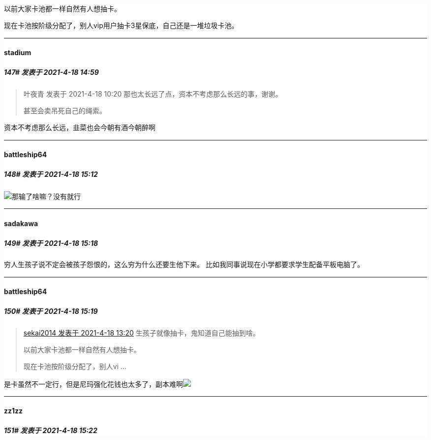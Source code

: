 以前大家卡池都一样自然有人想抽卡。

现在卡池按阶级分配了，别人vip用户抽卡3星保底，自己还是一堆垃圾卡池。


*****

####  stadium  
##### 147#       发表于 2021-4-18 14:59


<blockquote>叶夜青 发表于 2021-4-18 10:20
那也太长远了点，资本不考虑那么长远的事，谢谢。

甚至会卖吊死自己的绳索。
</blockquote>
资本不考虑那么长远，韭菜也会今朝有酒今朝醉啊


*****

####  battleship64  
##### 148#       发表于 2021-4-18 15:12


<img src="https://static.saraba1st.com/image/smiley/face2017/067.png" referrerpolicy="no-referrer">那输了啥嘛？没有就行


*****

####  sadakawa  
##### 149#       发表于 2021-4-18 15:18


穷人生孩子说不定会被孩子怨恨的，这么穷为什么还要生他下来。 比如我同事说现在小学都要求学生配备平板电脑了。


*****

####  battleship64  
##### 150#       发表于 2021-4-18 15:19


<blockquote><a href="httphttps://bbs.saraba1st.com/2b/forum.php?mod=redirect&amp;goto=findpost&amp;pid=50975586&amp;ptid=1999565" target="_blank">sekai2014 发表于 2021-4-18 13:20</a>
生孩子就像抽卡，鬼知道自己能抽到啥。

以前大家卡池都一样自然有人想抽卡。

现在卡池按阶级分配了，别人vi ...</blockquote>
是卡虽然不一定行，但是尼玛强化花钱也太多了，副本难啊<img src="https://static.saraba1st.com/image/smiley/face2017/067.png" referrerpolicy="no-referrer">




*****

####  zz1zz  
##### 151#       发表于 2021-4-18 15:22
